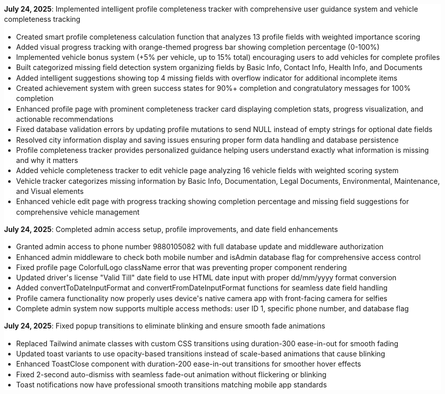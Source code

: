 **July 24, 2025**: Implemented intelligent profile completeness tracker with comprehensive user guidance system and vehicle completeness tracking
- Created smart profile completeness calculation function that analyzes 13 profile fields with weighted importance scoring
- Added visual progress tracking with orange-themed progress bar showing completion percentage (0-100%)
- Implemented vehicle bonus system (+5% per vehicle, up to 15% total) encouraging users to add vehicles for complete profiles
- Built categorized missing field detection system organizing fields by Basic Info, Contact Info, Health Info, and Documents
- Added intelligent suggestions showing top 4 missing fields with overflow indicator for additional incomplete items
- Created achievement system with green success states for 90%+ completion and congratulatory messages for 100% completion
- Enhanced profile page with prominent completeness tracker card displaying completion stats, progress visualization, and actionable recommendations
- Fixed database validation errors by updating profile mutations to send NULL instead of empty strings for optional date fields
- Resolved city information display and saving issues ensuring proper form data handling and database persistence
- Profile completeness tracker provides personalized guidance helping users understand exactly what information is missing and why it matters
- Added vehicle completeness tracker to edit vehicle page analyzing 16 vehicle fields with weighted scoring system
- Vehicle tracker categorizes missing information by Basic Info, Documentation, Legal Documents, Environmental, Maintenance, and Visual elements
- Enhanced vehicle edit page with progress tracking showing completion percentage and missing field suggestions for comprehensive vehicle management

**July 24, 2025**: Completed admin access setup, profile improvements, and date field enhancements
- Granted admin access to phone number 9880105082 with full database update and middleware authorization
- Enhanced admin middleware to check both mobile number and isAdmin database flag for comprehensive access control  
- Fixed profile page ColorfulLogo className error that was preventing proper component rendering
- Updated driver's license "Valid Till" date field to use HTML date input with proper dd/mm/yyyy format conversion
- Added convertToDateInputFormat and convertFromDateInputFormat functions for seamless date field handling
- Profile camera functionality now properly uses device's native camera app with front-facing camera for selfies
- Complete admin system now supports multiple access methods: user ID 1, specific phone number, and database flag

**July 24, 2025**: Fixed popup transitions to eliminate blinking and ensure smooth fade animations
- Replaced Tailwind animate classes with custom CSS transitions using duration-300 ease-in-out for smooth fading
- Updated toast variants to use opacity-based transitions instead of scale-based animations that cause blinking
- Enhanced ToastClose component with duration-200 ease-in-out transitions for smoother hover effects
- Fixed 2-second auto-dismiss with seamless fade-out animation without flickering or blinking
- Toast notifications now have professional smooth transitions matching mobile app standards
